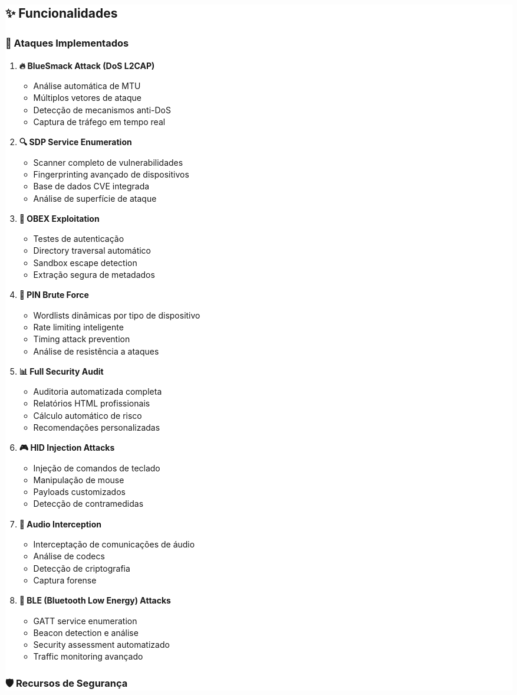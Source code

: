## ✨ Funcionalidades

### 🎯 Ataques Implementados

1. **🔥 BlueSmack Attack (DoS L2CAP)**
   - Análise automática de MTU
   - Múltiplos vetores de ataque
   - Detecção de mecanismos anti-DoS
   - Captura de tráfego em tempo real

2. **🔍 SDP Service Enumeration**
   - Scanner completo de vulnerabilidades
   - Fingerprinting avançado de dispositivos
   - Base de dados CVE integrada
   - Análise de superfície de ataque

3. **📁 OBEX Exploitation**
   - Testes de autenticação
   - Directory traversal automático
   - Sandbox escape detection
   - Extração segura de metadados

4. **🔑 PIN Brute Force**
   - Wordlists dinâmicas por tipo de dispositivo
   - Rate limiting inteligente
   - Timing attack prevention
   - Análise de resistência a ataques

5. **📊 Full Security Audit**
   - Auditoria automatizada completa
   - Relatórios HTML profissionais
   - Cálculo automático de risco
   - Recomendações personalizadas

6. **🎮 HID Injection Attacks**
   - Injeção de comandos de teclado
   - Manipulação de mouse
   - Payloads customizados
   - Detecção de contramedidas

7. **🎵 Audio Interception**
   - Interceptação de comunicações de áudio
   - Análise de codecs
   - Detecção de criptografia
   - Captura forense

8. **📱 BLE (Bluetooth Low Energy) Attacks**
   - GATT service enumeration
   - Beacon detection e análise
   - Security assessment automatizado
   - Traffic monitoring avançado

### 🛡️ Recursos de Segurança
